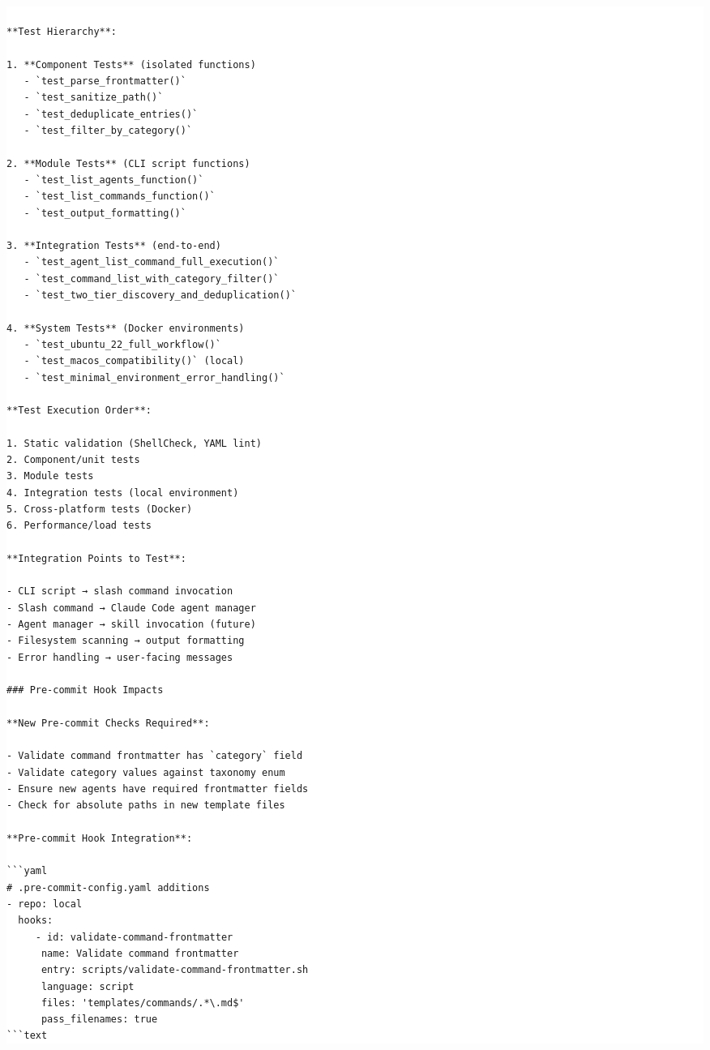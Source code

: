 ```text

**Test Hierarchy**:

1. **Component Tests** (isolated functions)
   - `test_parse_frontmatter()`
   - `test_sanitize_path()`
   - `test_deduplicate_entries()`
   - `test_filter_by_category()`

2. **Module Tests** (CLI script functions)
   - `test_list_agents_function()`
   - `test_list_commands_function()`
   - `test_output_formatting()`

3. **Integration Tests** (end-to-end)
   - `test_agent_list_command_full_execution()`
   - `test_command_list_with_category_filter()`
   - `test_two_tier_discovery_and_deduplication()`

4. **System Tests** (Docker environments)
   - `test_ubuntu_22_full_workflow()`
   - `test_macos_compatibility()` (local)
   - `test_minimal_environment_error_handling()`

**Test Execution Order**:

1. Static validation (ShellCheck, YAML lint)
2. Component/unit tests
3. Module tests
4. Integration tests (local environment)
5. Cross-platform tests (Docker)
6. Performance/load tests

**Integration Points to Test**:

- CLI script → slash command invocation
- Slash command → Claude Code agent manager
- Agent manager → skill invocation (future)
- Filesystem scanning → output formatting
- Error handling → user-facing messages

### Pre-commit Hook Impacts

**New Pre-commit Checks Required**:

- Validate command frontmatter has `category` field
- Validate category values against taxonomy enum
- Ensure new agents have required frontmatter fields
- Check for absolute paths in new template files

**Pre-commit Hook Integration**:

```yaml
# .pre-commit-config.yaml additions
- repo: local
  hooks:
     - id: validate-command-frontmatter
      name: Validate command frontmatter
      entry: scripts/validate-command-frontmatter.sh
      language: script
      files: 'templates/commands/.*\.md$'
      pass_filenames: true
```text
```